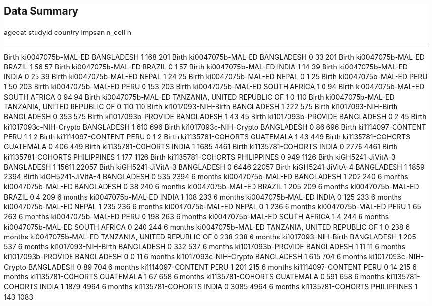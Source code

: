 ## Data Summary

agecat      studyid                 country                        impsan    n_cell       n
----------  ----------------------  -----------------------------  -------  -------  ------
Birth       ki0047075b-MAL-ED       BANGLADESH                     1            168     201
Birth       ki0047075b-MAL-ED       BANGLADESH                     0             33     201
Birth       ki0047075b-MAL-ED       BRAZIL                         1             56      57
Birth       ki0047075b-MAL-ED       BRAZIL                         0              1      57
Birth       ki0047075b-MAL-ED       INDIA                          1             14      39
Birth       ki0047075b-MAL-ED       INDIA                          0             25      39
Birth       ki0047075b-MAL-ED       NEPAL                          1             24      25
Birth       ki0047075b-MAL-ED       NEPAL                          0              1      25
Birth       ki0047075b-MAL-ED       PERU                           1             50     203
Birth       ki0047075b-MAL-ED       PERU                           0            153     203
Birth       ki0047075b-MAL-ED       SOUTH AFRICA                   1              0      94
Birth       ki0047075b-MAL-ED       SOUTH AFRICA                   0             94      94
Birth       ki0047075b-MAL-ED       TANZANIA, UNITED REPUBLIC OF   1              0     110
Birth       ki0047075b-MAL-ED       TANZANIA, UNITED REPUBLIC OF   0            110     110
Birth       ki1017093-NIH-Birth     BANGLADESH                     1            222     575
Birth       ki1017093-NIH-Birth     BANGLADESH                     0            353     575
Birth       ki1017093b-PROVIDE      BANGLADESH                     1             43      45
Birth       ki1017093b-PROVIDE      BANGLADESH                     0              2      45
Birth       ki1017093c-NIH-Crypto   BANGLADESH                     1            610     696
Birth       ki1017093c-NIH-Crypto   BANGLADESH                     0             86     696
Birth       ki1114097-CONTENT       PERU                           1              1       2
Birth       ki1114097-CONTENT       PERU                           0              1       2
Birth       ki1135781-COHORTS       GUATEMALA                      1             43     449
Birth       ki1135781-COHORTS       GUATEMALA                      0            406     449
Birth       ki1135781-COHORTS       INDIA                          1           1685    4461
Birth       ki1135781-COHORTS       INDIA                          0           2776    4461
Birth       ki1135781-COHORTS       PHILIPPINES                    1            177    1126
Birth       ki1135781-COHORTS       PHILIPPINES                    0            949    1126
Birth       kiGH5241-JiVitA-3       BANGLADESH                     1          15611   22057
Birth       kiGH5241-JiVitA-3       BANGLADESH                     0           6446   22057
Birth       kiGH5241-JiVitA-4       BANGLADESH                     1           1859    2394
Birth       kiGH5241-JiVitA-4       BANGLADESH                     0            535    2394
6 months    ki0047075b-MAL-ED       BANGLADESH                     1            202     240
6 months    ki0047075b-MAL-ED       BANGLADESH                     0             38     240
6 months    ki0047075b-MAL-ED       BRAZIL                         1            205     209
6 months    ki0047075b-MAL-ED       BRAZIL                         0              4     209
6 months    ki0047075b-MAL-ED       INDIA                          1            108     233
6 months    ki0047075b-MAL-ED       INDIA                          0            125     233
6 months    ki0047075b-MAL-ED       NEPAL                          1            235     236
6 months    ki0047075b-MAL-ED       NEPAL                          0              1     236
6 months    ki0047075b-MAL-ED       PERU                           1             65     263
6 months    ki0047075b-MAL-ED       PERU                           0            198     263
6 months    ki0047075b-MAL-ED       SOUTH AFRICA                   1              4     244
6 months    ki0047075b-MAL-ED       SOUTH AFRICA                   0            240     244
6 months    ki0047075b-MAL-ED       TANZANIA, UNITED REPUBLIC OF   1              0     238
6 months    ki0047075b-MAL-ED       TANZANIA, UNITED REPUBLIC OF   0            238     238
6 months    ki1017093-NIH-Birth     BANGLADESH                     1            205     537
6 months    ki1017093-NIH-Birth     BANGLADESH                     0            332     537
6 months    ki1017093b-PROVIDE      BANGLADESH                     1             11      11
6 months    ki1017093b-PROVIDE      BANGLADESH                     0              0      11
6 months    ki1017093c-NIH-Crypto   BANGLADESH                     1            615     704
6 months    ki1017093c-NIH-Crypto   BANGLADESH                     0             89     704
6 months    ki1114097-CONTENT       PERU                           1            201     215
6 months    ki1114097-CONTENT       PERU                           0             14     215
6 months    ki1135781-COHORTS       GUATEMALA                      1             67     658
6 months    ki1135781-COHORTS       GUATEMALA                      0            591     658
6 months    ki1135781-COHORTS       INDIA                          1           1879    4964
6 months    ki1135781-COHORTS       INDIA                          0           3085    4964
6 months    ki1135781-COHORTS       PHILIPPINES                    1            143    1083